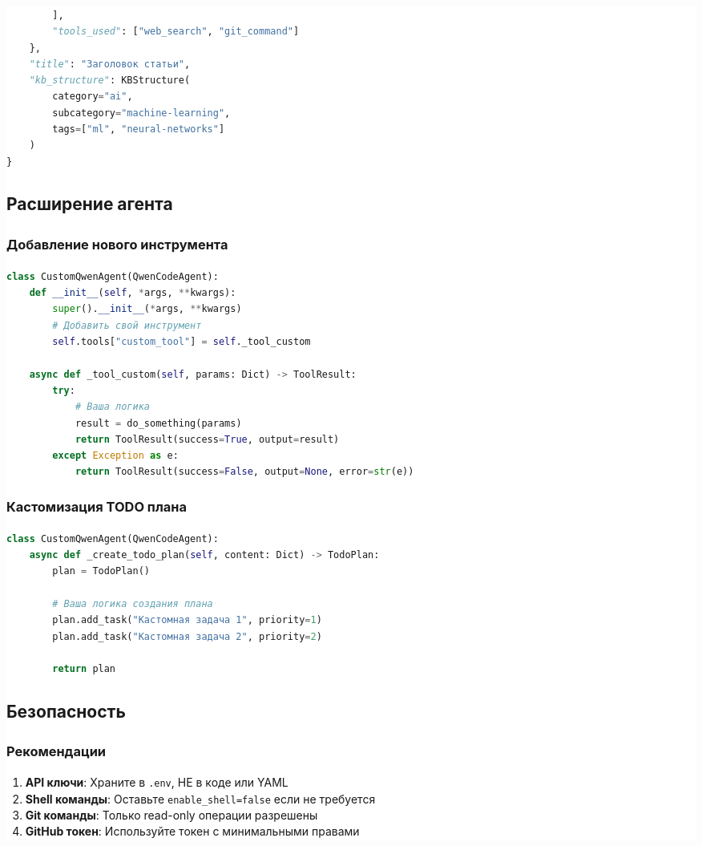 ```python
        ],
        "tools_used": ["web_search", "git_command"]
    },
    "title": "Заголовок статьи",
    "kb_structure": KBStructure(
        category="ai",
        subcategory="machine-learning",
        tags=["ml", "neural-networks"]
    )
}
```

## Расширение агента

### Добавление нового инструмента

```python
class CustomQwenAgent(QwenCodeAgent):
    def __init__(self, *args, **kwargs):
        super().__init__(*args, **kwargs)
        # Добавить свой инструмент
        self.tools["custom_tool"] = self._tool_custom
    
    async def _tool_custom(self, params: Dict) -> ToolResult:
        try:
            # Ваша логика
            result = do_something(params)
            return ToolResult(success=True, output=result)
        except Exception as e:
            return ToolResult(success=False, output=None, error=str(e))
```

### Кастомизация TODO плана

```python
class CustomQwenAgent(QwenCodeAgent):
    async def _create_todo_plan(self, content: Dict) -> TodoPlan:
        plan = TodoPlan()
        
        # Ваша логика создания плана
        plan.add_task("Кастомная задача 1", priority=1)
        plan.add_task("Кастомная задача 2", priority=2)
        
        return plan
```

## Безопасность

### Рекомендации

1. **API ключи**: Храните в `.env`, НЕ в коде или YAML
2. **Shell команды**: Оставьте `enable_shell=false` если не требуется
3. **Git команды**: Только read-only операции разрешены
4. **GitHub токен**: Используйте токен с минимальными правами
